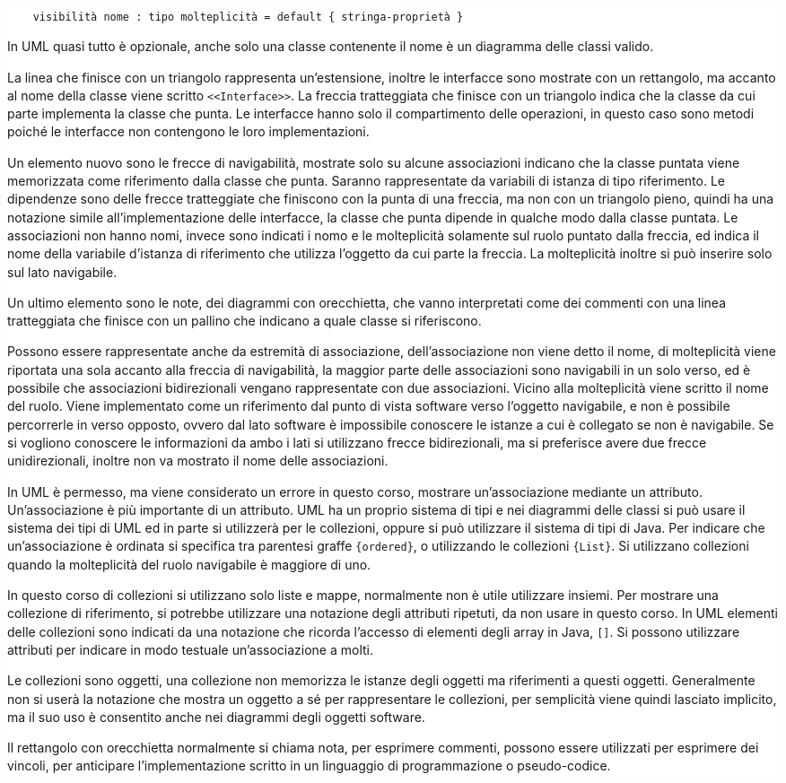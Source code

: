         visibilità nome : tipo molteplicità = default { stringa-proprietà }

In UML quasi tutto è opzionale, anche solo una classe contenente il nome è un diagramma delle classi valido.

La linea che finisce con un triangolo rappresenta un’estensione, inoltre le interfacce sono mostrate con un rettangolo, ma accanto al nome della classe viene scritto `<<Interface>>`. La freccia tratteggiata che finisce con un triangolo indica che la classe da cui parte implementa la classe che punta. Le interfacce hanno solo il compartimento delle operazioni, in questo caso sono metodi poiché le interfacce non contengono le loro implementazioni.

Un elemento nuovo sono le frecce di navigabilità, mostrate solo su alcune associazioni indicano che la classe puntata viene memorizzata come riferimento dalla classe che punta. Saranno rappresentate da variabili di istanza di tipo riferimento. Le dipendenze sono delle frecce tratteggiate che finiscono con la punta di una freccia, ma non con un triangolo pieno, quindi ha una notazione simile all’implementazione delle interfacce, la classe che punta dipende in qualche modo dalla classe puntata. Le associazioni non hanno nomi, invece sono indicati i nomo e le molteplicità solamente sul ruolo puntato dalla freccia, ed indica il nome della variabile d’istanza di riferimento che utilizza l’oggetto da cui parte la freccia. La molteplicità inoltre si può inserire solo sul lato navigabile.

Un ultimo elemento sono le note, dei diagrammi con orecchietta, che vanno interpretati come dei commenti con una linea tratteggiata che finisce con un pallino che indicano a quale classe si riferiscono.

Possono essere rappresentate anche da estremità di associazione, dell’associazione non viene detto il nome, di molteplicità viene riportata una sola accanto alla freccia di navigabilità, la maggior parte delle associazioni sono navigabili in un solo verso, ed è possibile che associazioni bidirezionali vengano rappresentate con due associazioni. Vicino alla molteplicità viene scritto il nome del ruolo. Viene implementato come un riferimento dal punto di vista software verso l’oggetto navigabile, e non è possibile percorrerle in verso opposto, ovvero dal lato software è impossibile conoscere le istanze a cui è collegato se non è navigabile. Se si vogliono conoscere le informazioni da ambo i lati si utilizzano frecce bidirezionali, ma si preferisce avere due frecce unidirezionali, inoltre non va mostrato il nome delle associazioni.

In UML è permesso, ma viene considerato un errore in questo corso, mostrare un’associazione mediante un attributo. Un’associazione è più importante di un attributo. UML ha un proprio sistema di tipi e nei diagrammi delle classi si può usare il sistema dei tipi di UML ed in parte si utilizzerà per le collezioni, oppure si può utilizzare il sistema di tipi di Java. Per indicare che un’associazione è ordinata si specifica tra parentesi graffe `{ordered}`, o utilizzando le collezioni `{List}`. Si utilizzano collezioni quando la molteplicità del ruolo navigabile è maggiore di uno.

In questo corso di collezioni si utilizzano solo liste e mappe, normalmente non è utile utilizzare insiemi. Per mostrare una collezione di riferimento, si potrebbe utilizzare una notazione degli attributi ripetuti, da non usare in questo corso. In UML elementi delle collezioni sono indicati da una notazione che ricorda l’accesso di elementi degli array in Java, `[]`. Si possono utilizzare attributi per indicare in modo testuale un’associazione a molti.

Le collezioni sono oggetti, una collezione non memorizza le istanze degli oggetti ma riferimenti a questi oggetti. Generalmente non si userà la notazione che mostra un oggetto a sé per rappresentare le collezioni, per semplicità viene quindi lasciato implicito, ma il suo uso è consentito anche nei diagrammi degli oggetti software.

Il rettangolo con orecchietta normalmente si chiama nota, per esprimere commenti, possono essere utilizzati per esprimere dei vincoli, per anticipare l’implementazione scritto in un linguaggio di programmazione o pseudo-codice.
